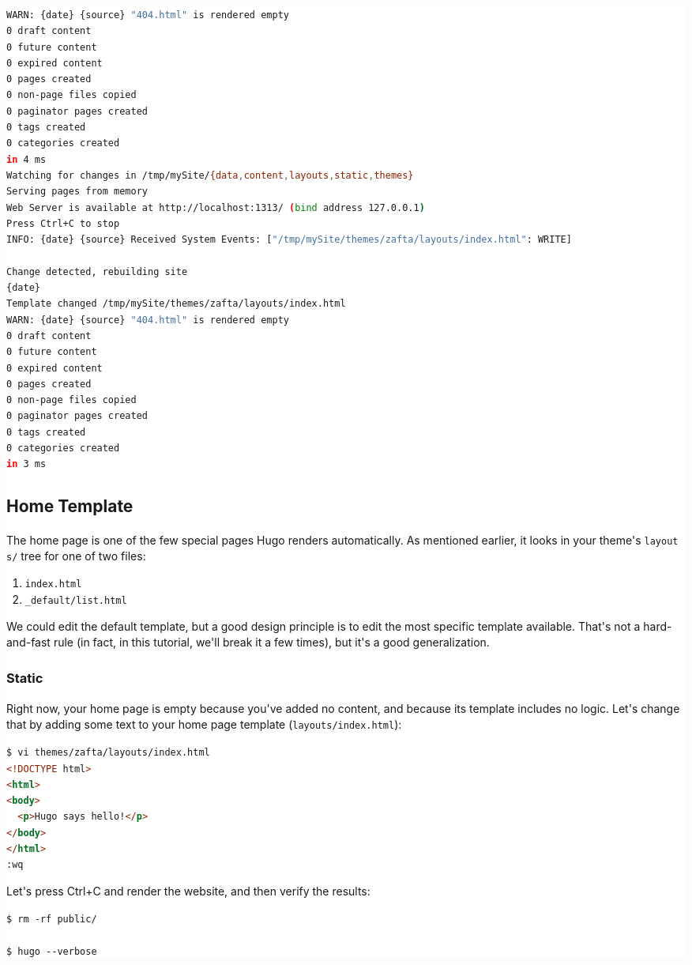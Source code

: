 ```bash
WARN: {date} {source} "404.html" is rendered empty
0 draft content
0 future content
0 expired content
0 pages created
0 non-page files copied
0 paginator pages created
0 tags created
0 categories created
in 4 ms
Watching for changes in /tmp/mySite/{data,content,layouts,static,themes}
Serving pages from memory
Web Server is available at http://localhost:1313/ (bind address 127.0.0.1)
Press Ctrl+C to stop
INFO: {date} {source} Received System Events: ["/tmp/mySite/themes/zafta/layouts/index.html": WRITE]

Change detected, rebuilding site
{date}
Template changed /tmp/mySite/themes/zafta/layouts/index.html
WARN: {date} {source} "404.html" is rendered empty
0 draft content
0 future content
0 expired content
0 pages created
0 non-page files copied
0 paginator pages created
0 tags created
0 categories created
in 3 ms
```
## Home Template

The home page is one of the few special pages Hugo renders automatically.
As mentioned earlier, it looks in your theme's `layouts/` tree for one
of two files:

1. `index.html`
1. `_default/list.html`

We could edit the default template, but a good design principle is to edit
the most specific template available. That's not a hard-and-fast rule
(in fact, in this tutorial, we'll break it a few times),
but it's a good generalization.
### Static

Right now, your home page is empty because you've added no content,
and because its template includes no logic. Let's change that by adding
some text to your home page template (`layouts/index.html`):
```html
$ vi themes/zafta/layouts/index.html
<!DOCTYPE html>
<html>
<body>
  <p>Hugo says hello!</p>
</body>
</html>
:wq
```
Let's press Ctrl+C and render the website, and then verify the results:
```html
$ rm -rf public/

$ hugo --verbose
```